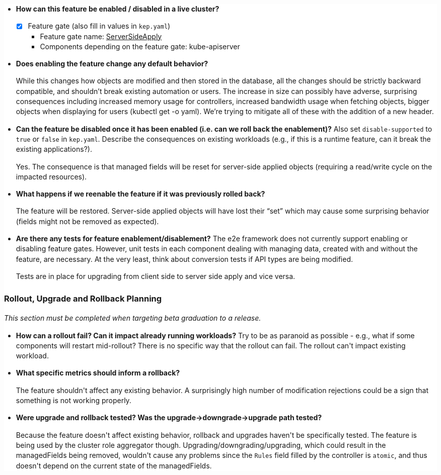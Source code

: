 * **How can this feature be enabled / disabled in a live cluster?**
  - [x] Feature gate (also fill in values in `kep.yaml`)
    - Feature gate name: [ServerSideApply](https://github.com/kubernetes/kubernetes/blob/master/staging/src/k8s.io/apiserver/pkg/features/kube_features.go#L100)
    - Components depending on the feature gate: kube-apiserver

* **Does enabling the feature change any default behavior?**

  While this changes how objects are modified and then stored in the database, all the changes should be strictly backward compatible, and shouldn’t break existing automation or users. The increase in size can possibly have adverse, surprising consequences including increased memory usage for controllers, increased bandwidth usage when fetching objects, bigger objects when displaying for users (kubectl get -o yaml). We’re trying to mitigate all of these with the addition of a new header.

* **Can the feature be disabled once it has been enabled (i.e. can we roll back
  the enablement)?**
  Also set `disable-supported` to `true` or `false` in `kep.yaml`.
  Describe the consequences on existing workloads (e.g., if this is a runtime
  feature, can it break the existing applications?).

  Yes. The consequence is that managed fields will be reset for server-side applied objects (requiring a read/write cycle on the impacted resources).

* **What happens if we reenable the feature if it was previously rolled back?**

  The feature will be restored. Server-side applied objects will have lost their “set” which may cause some surprising behavior (fields might not be removed as expected).

* **Are there any tests for feature enablement/disablement?**
  The e2e framework does not currently support enabling or disabling feature
  gates. However, unit tests in each component dealing with managing data, created
  with and without the feature, are necessary. At the very least, think about
  conversion tests if API types are being modified.

  Tests are in place for upgrading from client side to server side apply and vice versa.

### Rollout, Upgrade and Rollback Planning

_This section must be completed when targeting beta graduation to a release._

* **How can a rollout fail? Can it impact already running workloads?**
  Try to be as paranoid as possible - e.g., what if some components will restart
   mid-rollout?
There is no specific way that the rollout can fail. The rollout can't impact existing workload.
* **What specific metrics should inform a rollback?**

  The feature shouldn't affect any existing behavior. A surprisingly high number of modification rejections could be a sign that something is not working properly.

* **Were upgrade and rollback tested? Was the upgrade->downgrade->upgrade path tested?**

  Because the feature doesn't affect existing behavior, rollback and upgrades haven't be specifically tested.
The feature is being used by the cluster role aggregator though. Upgrading/downgrading/upgrading, which
could result in the managedFields being removed, wouldn't cause any problems since the `Rules` field
filled by the controller is `atomic`, and thus doesn't depend on the current state of the managedFields.
